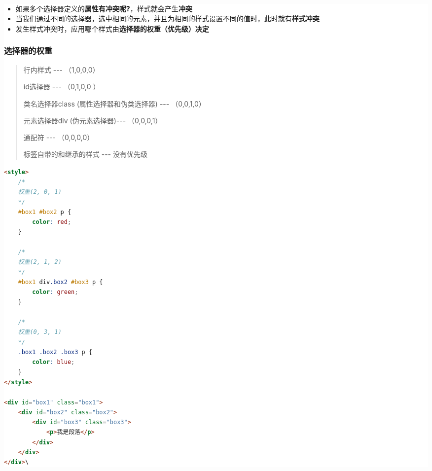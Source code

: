 

- 如果多个选择器定义的**属性有冲突呢?**，样式就会产生**冲突**
- 当我们通过不同的选择器，选中相同的元素，并且为相同的样式设置不同的值时，此时就有**样式冲突**
- 发生样式冲突时，应用哪个样式由**选择器的权重（优先级）决定**



### 选择器的权重



> 行内样式    ---  （1,0,0,0）
>
> id选择器    ---  （0,1,0,0 ）                     
>
> 类名选择器class (属性选择器和伪类选择器)   --- （0,0,1,0）
>
> 元素选择器div  (伪元素选择器)--- （0,0,0,1）
>
> 通配符  ---  （0,0,0,0）
>
> 标签自带的和继承的样式  ---   没有优先级

```html
<style>
    /* 
    权重(2, 0, 1)
    */
    #box1 #box2 p {
        color: red;
    }

    /* 
    权重(2, 1, 2)
    */
    #box1 div.box2 #box3 p {
        color: green;
    }

    /* 
    权重(0, 3, 1)
    */
    .box1 .box2 .box3 p {
        color: blue;
    }
</style>

<div id="box1" class="box1">
    <div id="box2" class="box2">
        <div id="box3" class="box3">
            <p>我是段落</p>
        </div>
    </div>
</div>\
```
